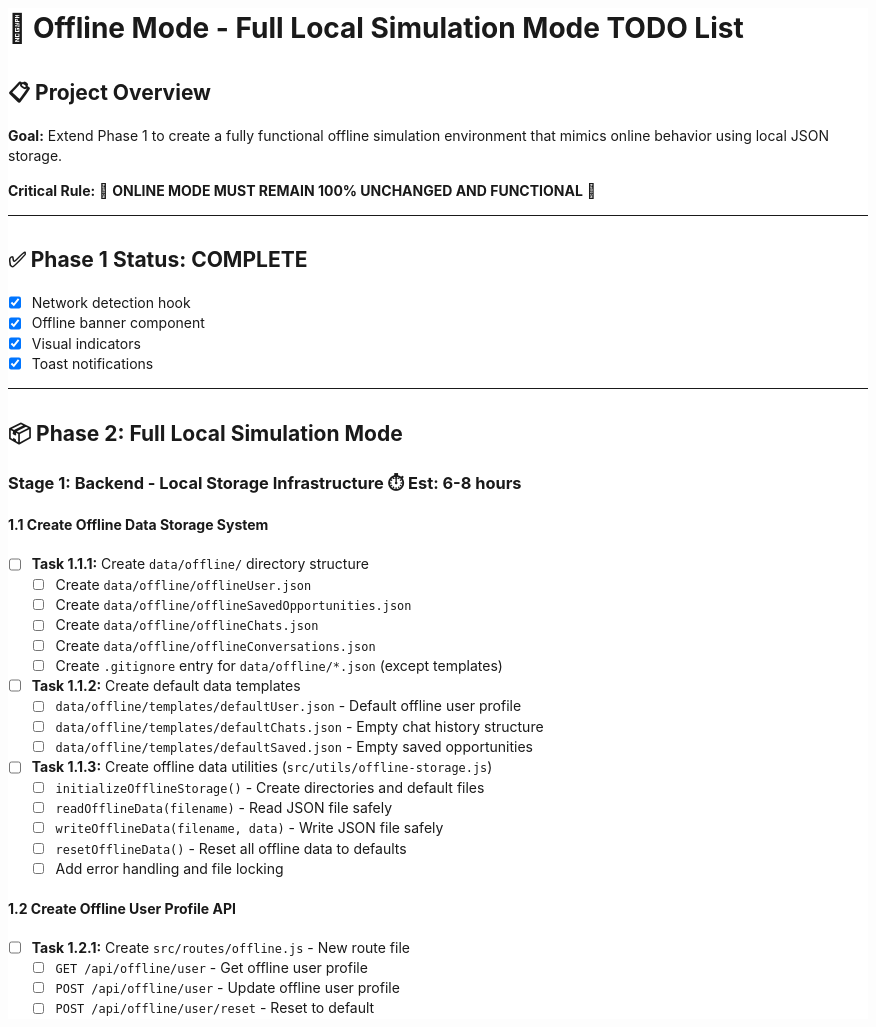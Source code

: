 # 🎯 Offline Mode - Full Local Simulation Mode TODO List

## 📋 Project Overview

**Goal:** Extend Phase 1 to create a fully functional offline simulation environment that mimics online behavior using local JSON storage.

**Critical Rule:** 🚨 **ONLINE MODE MUST REMAIN 100% UNCHANGED AND FUNCTIONAL** 🚨

---

## ✅ Phase 1 Status: COMPLETE
- [x] Network detection hook
- [x] Offline banner component
- [x] Visual indicators
- [x] Toast notifications

---

## 📦 Phase 2: Full Local Simulation Mode

### **Stage 1: Backend - Local Storage Infrastructure** ⏱️ Est: 6-8 hours

#### 1.1 Create Offline Data Storage System
- [ ] **Task 1.1.1:** Create `data/offline/` directory structure
  - [ ] Create `data/offline/offlineUser.json`
  - [ ] Create `data/offline/offlineSavedOpportunities.json`
  - [ ] Create `data/offline/offlineChats.json`
  - [ ] Create `data/offline/offlineConversations.json`
  - [ ] Create `.gitignore` entry for `data/offline/*.json` (except templates)

- [ ] **Task 1.1.2:** Create default data templates
  - [ ] `data/offline/templates/defaultUser.json` - Default offline user profile
  - [ ] `data/offline/templates/defaultChats.json` - Empty chat history structure
  - [ ] `data/offline/templates/defaultSaved.json` - Empty saved opportunities

- [ ] **Task 1.1.3:** Create offline data utilities (`src/utils/offline-storage.js`)
  - [ ] `initializeOfflineStorage()` - Create directories and default files
  - [ ] `readOfflineData(filename)` - Read JSON file safely
  - [ ] `writeOfflineData(filename, data)` - Write JSON file safely
  - [ ] `resetOfflineData()` - Reset all offline data to defaults
  - [ ] Add error handling and file locking

#### 1.2 Create Offline User Profile API
- [ ] **Task 1.2.1:** Create `src/routes/offline.js` - New route file
  - [ ] `GET /api/offline/user` - Get offline user profile
  - [ ] `POST /api/offline/user` - Update offline user profile
  - [ ] `POST /api/offline/user/reset` - Reset to default
